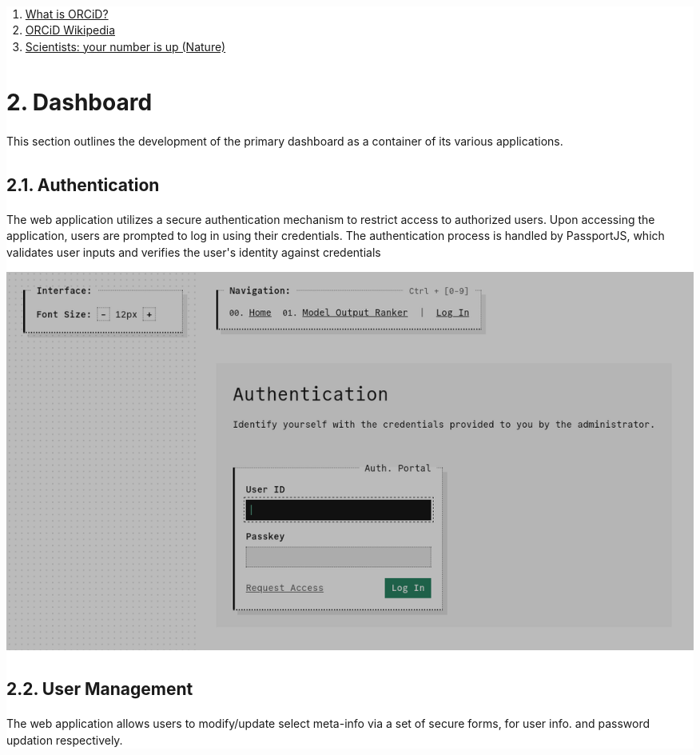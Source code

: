 1. [What is ORCiD?](https://info.orcid.org/what-is-orcid/)
2. [ORCiD Wikipedia](https://en.wikipedia.org/wiki/ORCID)
3. [Scientists: your number is up (Nature)](https://www.nature.com/articles/485564a)

# 2. Dashboard

This section outlines the development of the primary dashboard as a container of its various applications.

## 2.1. Authentication 

The web application utilizes a secure authentication mechanism to restrict access to authorized users. Upon accessing the application, users are prompted to log in using their credentials. The authentication process is handled by PassportJS, which validates user inputs and verifies the user's identity against credentials 

![Authentication](images/auth.png)

## 2.2. User Management

The web application allows users to modify/update select meta-info via a set of secure forms, for user info. and password updation respectively.
